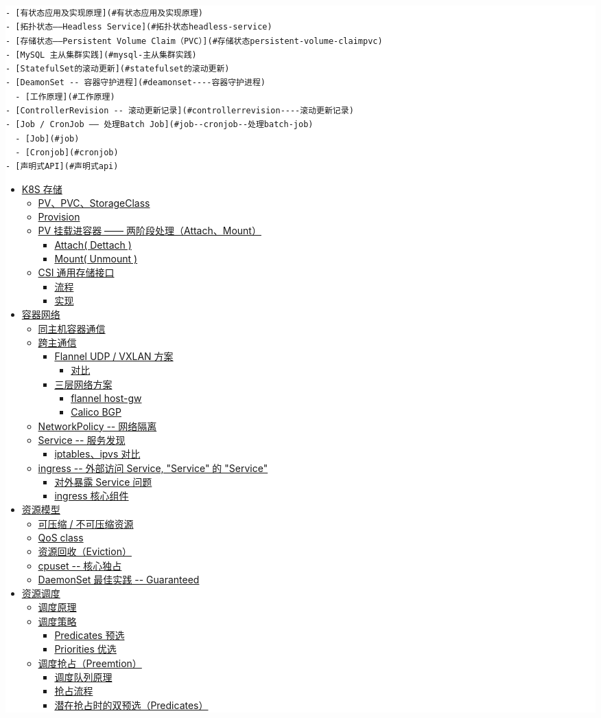     - [有状态应用及实现原理](#有状态应用及实现原理)
    - [拓扑状态——Headless Service](#拓扑状态headless-service)
    - [存储状态——Persistent Volume Claim（PVC）](#存储状态persistent-volume-claimpvc)
    - [MySQL 主从集群实践](#mysql-主从集群实践)
    - [StatefulSet的滚动更新](#statefulset的滚动更新)
    - [DeamonSet -- 容器守护进程](#deamonset----容器守护进程)
      - [工作原理](#工作原理)
    - [ControllerRevision -- 滚动更新记录](#controllerrevision----滚动更新记录)
    - [Job / CronJob —— 处理Batch Job](#job--cronjob--处理batch-job)
      - [Job](#job)
      - [Cronjob](#cronjob)
    - [声明式API](#声明式api)
- [K8S 存储](#k8s-存储)
  - [PV、PVC、StorageClass](#pvpvcstorageclass)
  - [Provision](#provision)
  - [PV 挂载进容器 —— 两阶段处理（Attach、Mount）](#pv-挂载进容器--两阶段处理attachmount)
    - [Attach( Dettach )](#attach-dettach-)
    - [Mount( Unmount )](#mount-unmount-)
  - [CSI 通用存储接口](#csi-通用存储接口)
    - [流程](#流程)
    - [实现](#实现)
- [容器网络](#容器网络)
  - [同主机容器通信](#同主机容器通信)
  - [跨主通信](#跨主通信)
    - [Flannel UDP / VXLAN 方案](#flannel-udp--vxlan-方案)
      - [对比](#对比)
    - [三层网络方案](#三层网络方案)
      - [flannel host-gw](#flannel-host-gw)
      - [Calico BGP](#calico-bgp)
  - [NetworkPolicy -- 网络隔离](#networkpolicy----网络隔离)
  - [Service -- 服务发现](#service----服务发现)
    - [iptables、ipvs 对比](#iptablesipvs-对比)
  - [ingress -- 外部访问 Service, "Service" 的 "Service"](#ingress----外部访问-service-service-的-service)
    - [对外暴露 Service 问题](#对外暴露-service-问题)
    - [ingress 核心组件](#ingress-核心组件)
- [资源模型](#资源模型)
  - [可压缩 / 不可压缩资源](#可压缩--不可压缩资源)
  - [QoS class](#qos-class)
  - [资源回收（Eviction）](#资源回收eviction)
  - [cpuset -- 核心独占](#cpuset----核心独占)
  - [DaemonSet 最佳实践 -- Guaranteed](#daemonset-最佳实践----guaranteed)
- [资源调度](#资源调度)
  - [调度原理](#调度原理)
  - [调度策略](#调度策略)
    - [Predicates 预选](#predicates-预选)
    - [Priorities 优选](#priorities-优选)
  - [调度抢占（Preemtion）](#调度抢占preemtion)
    - [调度队列原理](#调度队列原理)
    - [抢占流程](#抢占流程)
    - [潜在抢占时的双预选（Predicates）](#潜在抢占时的双预选predicates)
